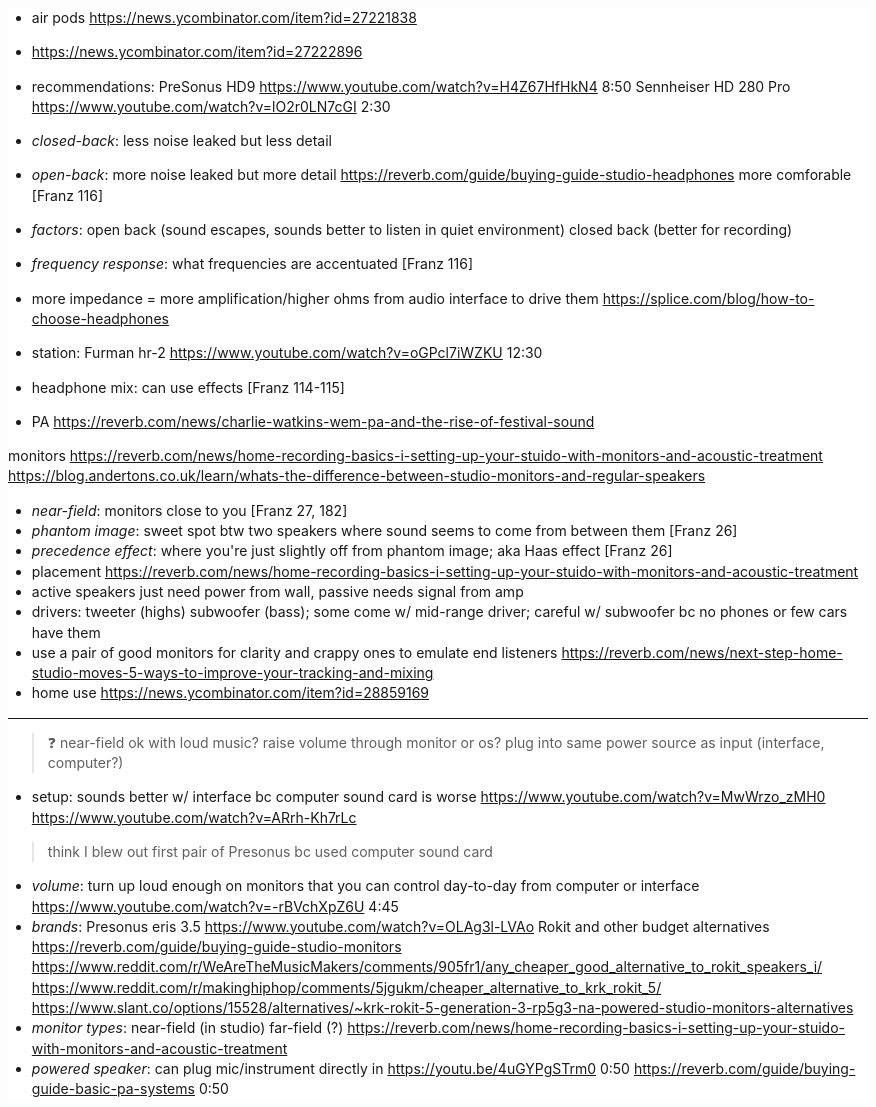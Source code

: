 
* air pods https://news.ycombinator.com/item?id=27221838
* https://news.ycombinator.com/item?id=27222896
* recommendations: PreSonus HD9 https://www.youtube.com/watch?v=H4Z67HfHkN4 8:50 Sennheiser HD 280 Pro https://www.youtube.com/watch?v=lO2r0LN7cGI 2:30
* _closed-back_: less noise leaked but less detail
* _open-back_: more noise leaked but more detail https://reverb.com/guide/buying-guide-studio-headphones more comforable [Franz 116]
* _factors_: open back (sound escapes, sounds better to listen in quiet environment) closed back (better for recording)
* _frequency response_: what frequencies are accentuated [Franz 116]
* more impedance = more amplification/higher ohms from audio interface to drive them https://splice.com/blog/how-to-choose-headphones
* station: Furman hr-2 https://www.youtube.com/watch?v=oGPcl7iWZKU 12:30
* headphone mix: can use effects [Franz 114-115]

* PA https://reverb.com/news/charlie-watkins-wem-pa-and-the-rise-of-festival-sound

monitors https://reverb.com/news/home-recording-basics-i-setting-up-your-stuido-with-monitors-and-acoustic-treatment https://blog.andertons.co.uk/learn/whats-the-difference-between-studio-monitors-and-regular-speakers
* _near-field_: monitors close to you [Franz 27, 182]
* _phantom image_: sweet spot btw two speakers where sound seems to come from between them [Franz 26]
* _precedence effect_: where you're just slightly off from phantom image; aka Haas effect [Franz 26]
* placement https://reverb.com/news/home-recording-basics-i-setting-up-your-stuido-with-monitors-and-acoustic-treatment
* active speakers just need power from wall, passive needs signal from amp
* drivers: tweeter (highs) subwoofer (bass); some come w/ mid-range driver; careful w/ subwoofer bc no phones or few cars have them
* use a pair of good monitors for clarity and crappy ones to emulate end listeners https://reverb.com/news/next-step-home-studio-moves-5-ways-to-improve-your-tracking-and-mixing
* home use https://news.ycombinator.com/item?id=28859169

---
> ❓ near-field ok with loud music? raise volume through monitor or os? plug into same power source as input (interface, computer?)
* setup: sounds better w/ interface bc computer sound card is worse https://www.youtube.com/watch?v=MwWrzo_zMH0 https://www.youtube.com/watch?v=ARrh-Kh7rLc
> think I blew out first pair of Presonus bc used computer sound card
* _volume_: turn up loud enough on monitors that you can control day-to-day from computer or interface https://www.youtube.com/watch?v=-rBVchXpZ6U 4:45
* _brands_: Presonus eris 3.5 https://www.youtube.com/watch?v=OLAg3l-LVAo Rokit and other budget alternatives https://reverb.com/guide/buying-guide-studio-monitors https://www.reddit.com/r/WeAreTheMusicMakers/comments/905fr1/any_cheaper_good_alternative_to_rokit_speakers_i/ https://www.reddit.com/r/makinghiphop/comments/5jgukm/cheaper_alternative_to_krk_rokit_5/ https://www.slant.co/options/15528/alternatives/~krk-rokit-5-generation-3-rp5g3-na-powered-studio-monitors-alternatives
* _monitor types_: near-field (in studio) far-field (?) https://reverb.com/news/home-recording-basics-i-setting-up-your-stuido-with-monitors-and-acoustic-treatment
* _powered speaker_: can plug mic/instrument directly in https://youtu.be/4uGYPgSTrm0 0:50 https://reverb.com/guide/buying-guide-basic-pa-systems 0:50
